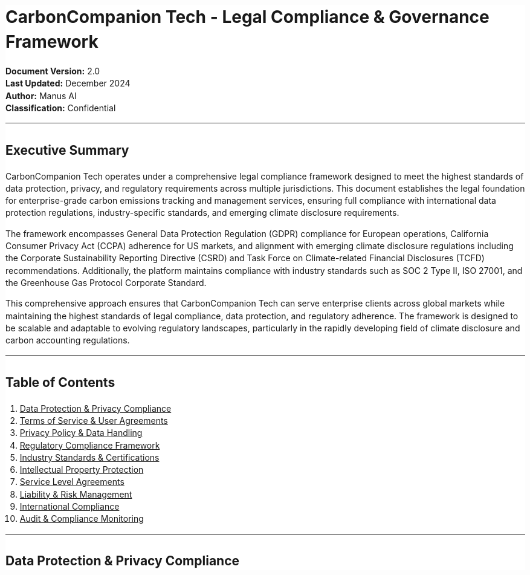 # CarbonCompanion Tech - Legal Compliance & Governance Framework

**Document Version:** 2.0  
**Last Updated:** December 2024  
**Author:** Manus AI  
**Classification:** Confidential  

---

## Executive Summary

CarbonCompanion Tech operates under a comprehensive legal compliance framework designed to meet the highest standards of data protection, privacy, and regulatory requirements across multiple jurisdictions. This document establishes the legal foundation for enterprise-grade carbon emissions tracking and management services, ensuring full compliance with international data protection regulations, industry-specific standards, and emerging climate disclosure requirements.

The framework encompasses General Data Protection Regulation (GDPR) compliance for European operations, California Consumer Privacy Act (CCPA) adherence for US markets, and alignment with emerging climate disclosure regulations including the Corporate Sustainability Reporting Directive (CSRD) and Task Force on Climate-related Financial Disclosures (TCFD) recommendations. Additionally, the platform maintains compliance with industry standards such as SOC 2 Type II, ISO 27001, and the Greenhouse Gas Protocol Corporate Standard.

This comprehensive approach ensures that CarbonCompanion Tech can serve enterprise clients across global markets while maintaining the highest standards of legal compliance, data protection, and regulatory adherence. The framework is designed to be scalable and adaptable to evolving regulatory landscapes, particularly in the rapidly developing field of climate disclosure and carbon accounting regulations.

---

## Table of Contents

1. [Data Protection & Privacy Compliance](#data-protection--privacy-compliance)
2. [Terms of Service & User Agreements](#terms-of-service--user-agreements)
3. [Privacy Policy & Data Handling](#privacy-policy--data-handling)
4. [Regulatory Compliance Framework](#regulatory-compliance-framework)
5. [Industry Standards & Certifications](#industry-standards--certifications)
6. [Intellectual Property Protection](#intellectual-property-protection)
7. [Service Level Agreements](#service-level-agreements)
8. [Liability & Risk Management](#liability--risk-management)
9. [International Compliance](#international-compliance)
10. [Audit & Compliance Monitoring](#audit--compliance-monitoring)

---



## Data Protection & Privacy Compliance
